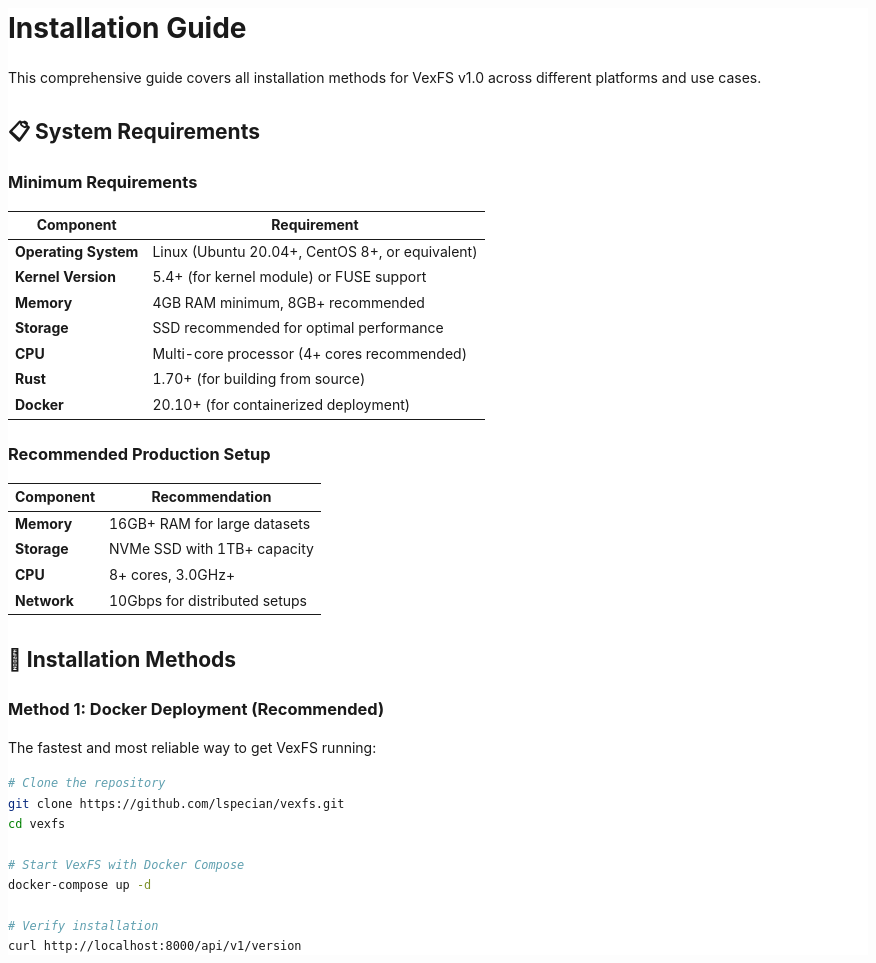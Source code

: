 # Installation Guide

This comprehensive guide covers all installation methods for VexFS v1.0 across different platforms and use cases.

## 📋 System Requirements

### Minimum Requirements

| Component | Requirement |
|-----------|-------------|
| **Operating System** | Linux (Ubuntu 20.04+, CentOS 8+, or equivalent) |
| **Kernel Version** | 5.4+ (for kernel module) or FUSE support |
| **Memory** | 4GB RAM minimum, 8GB+ recommended |
| **Storage** | SSD recommended for optimal performance |
| **CPU** | Multi-core processor (4+ cores recommended) |
| **Rust** | 1.70+ (for building from source) |
| **Docker** | 20.10+ (for containerized deployment) |

### Recommended Production Setup

| Component | Recommendation |
|-----------|----------------|
| **Memory** | 16GB+ RAM for large datasets |
| **Storage** | NVMe SSD with 1TB+ capacity |
| **CPU** | 8+ cores, 3.0GHz+ |
| **Network** | 10Gbps for distributed setups |

## 🚀 Installation Methods

### Method 1: Docker Deployment (Recommended)

The fastest and most reliable way to get VexFS running:

```bash
# Clone the repository
git clone https://github.com/lspecian/vexfs.git
cd vexfs

# Start VexFS with Docker Compose
docker-compose up -d

# Verify installation
curl http://localhost:8000/api/v1/version
```
